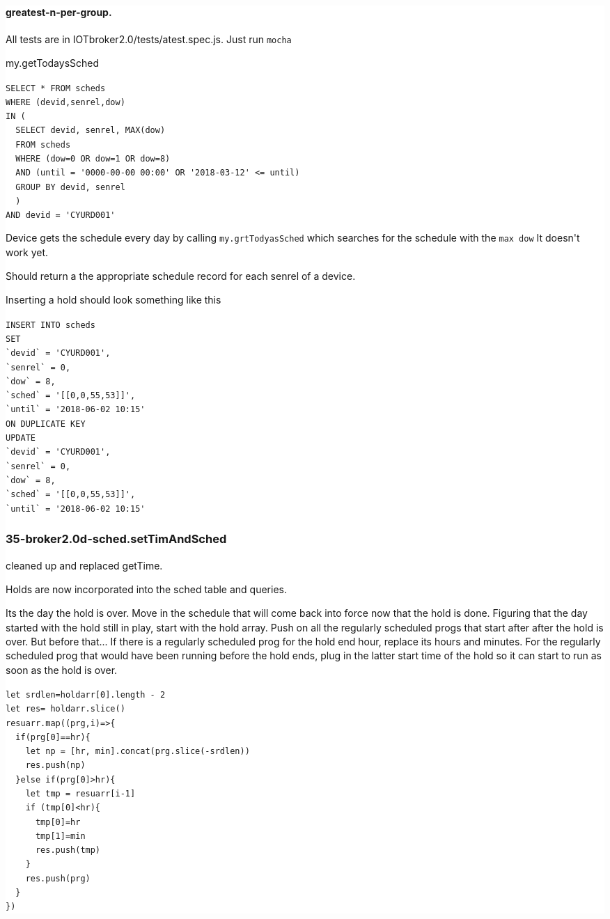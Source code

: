 #### greatest-n-per-group.
All tests are in IOTbroker2.0/tests/atest.spec.js. Just run `mocha`

my.getTodaysSched

    SELECT * FROM scheds 
    WHERE (devid,senrel,dow) 
    IN ( 
      SELECT devid, senrel, MAX(dow) 
      FROM scheds 
      WHERE (dow=0 OR dow=1 OR dow=8) 
      AND (until = '0000-00-00 00:00' OR '2018-03-12' <= until) 
      GROUP BY devid, senrel 
      ) 
    AND devid = 'CYURD001' 

Device gets the schedule every day by calling `my.grtTodyasSched` which searches for the schedule with the `max dow` It doesn't work yet.

Should return a the appropriate schedule record for each senrel of a device. 

Inserting  a hold should look something like this

    INSERT INTO scheds
    SET 
    `devid` = 'CYURD001',
    `senrel` = 0,
    `dow` = 8,
    `sched` = '[[0,0,55,53]]',
    `until` = '2018-06-02 10:15'
    ON DUPLICATE KEY
    UPDATE 
    `devid` = 'CYURD001',
    `senrel` = 0,
    `dow` = 8,
    `sched` = '[[0,0,55,53]]',
    `until` = '2018-06-02 10:15'

### 35-broker2.0d-sched.setTimAndSched
cleaned up and replaced getTime.

Holds are now incorporated into the sched table and queries.

Its the day the hold is over. Move in the schedule that will come back into force now that the hold is done. Figuring that the day started with the hold still in play, start with the hold array. Push on all the regularly scheduled progs that start after after the hold is over. But before that... If there is a regularly scheduled prog for the hold end hour, replace its hours and minutes. For the regularly scheduled prog that would have been running before the hold ends, plug in the latter start time of the hold so it can start to run as soon as the hold is over. 

    let srdlen=holdarr[0].length - 2
    let res= holdarr.slice()
    resuarr.map((prg,i)=>{
      if(prg[0]==hr){
        let np = [hr, min].concat(prg.slice(-srdlen))
        res.push(np)
      }else if(prg[0]>hr){
        let tmp = resuarr[i-1]
        if (tmp[0]<hr){
          tmp[0]=hr
          tmp[1]=min
          res.push(tmp)
        }
        res.push(prg)
      }
    })